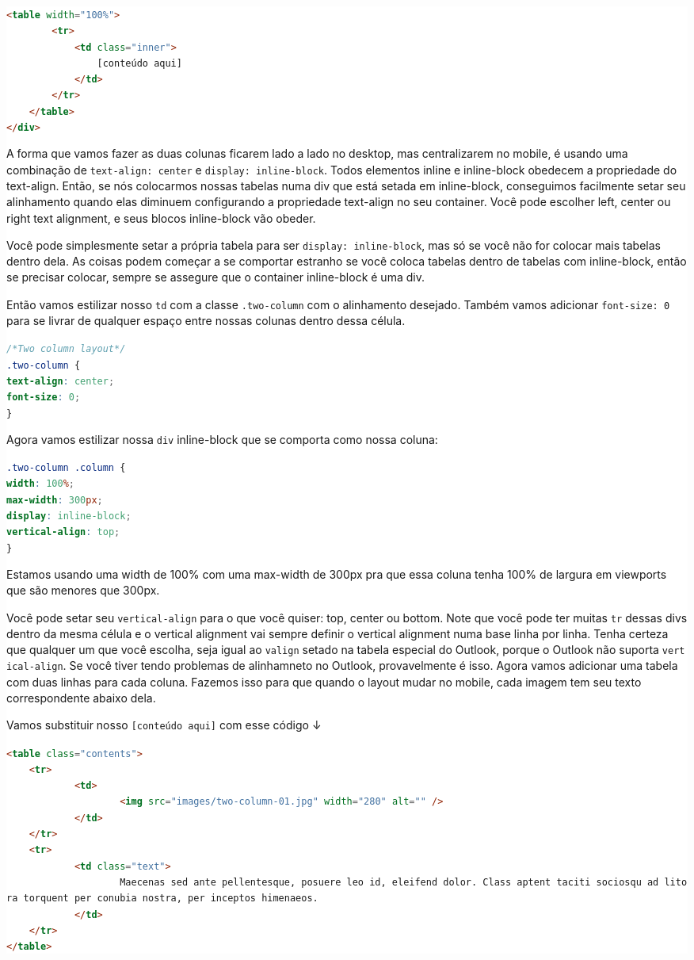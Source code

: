```html
<table width="100%">
        <tr>
            <td class="inner">
                [conteúdo aqui]
            </td>
        </tr>
    </table>
</div>
```
A forma que vamos fazer as duas colunas ficarem lado a lado no desktop, mas centralizarem no mobile, é usando uma combinação de `text-align: center` e `display: inline-block`. Todos elementos inline e inline-block obedecem a propriedade do text-align. Então, se nós colocarmos nossas tabelas numa div que está setada em inline-block, conseguimos facilmente setar seu alinhamento quando elas diminuem configurando a propriedade text-align no seu container. Você pode escolher left, center ou right text alignment, e seus blocos inline-block vão obeder. 

Você pode simplesmente setar a própria tabela para ser `display: inline-block`, mas só se você não for colocar mais tabelas dentro dela. As coisas podem começar a se comportar estranho se você coloca tabelas dentro de tabelas com inline-block, então se precisar colocar, sempre se assegure que o container inline-block é uma div.

Então vamos estilizar nosso `td` com a classe `.two-column`  com o alinhamento desejado. Também vamos adicionar `font-size: 0`  para se livrar de qualquer espaço entre nossas colunas dentro dessa célula.
```css
/*Two column layout*/
.two-column {
text-align: center;
font-size: 0;
}
```
Agora vamos estilizar nossa `div` inline-block que se comporta como nossa coluna:
```css
.two-column .column {
width: 100%;
max-width: 300px;
display: inline-block;
vertical-align: top;
}
```
Estamos usando uma width de 100% com uma max-width de 300px pra que essa coluna tenha 100% de largura em viewports que são menores que 300px.

Você pode setar seu `vertical-align` para o que você quiser: top, center ou bottom. Note que você pode ter muitas `tr` dessas divs dentro da mesma célula e o vertical alignment vai sempre definir o vertical alignment numa base linha por linha. Tenha certeza que qualquer um que você escolha, seja igual ao  `valign`  setado na tabela especial do Outlook, porque o Outlook não suporta  `vertical-align`. Se você tiver tendo problemas de alinhamneto no Outlook, provavelmente é isso.
Agora vamos adicionar uma tabela com duas linhas para cada coluna. Fazemos isso para que quando o layout mudar no mobile, cada imagem tem seu texto correspondente abaixo dela.

Vamos substituir nosso  `[conteúdo aqui]`  com esse código ↓
```html
<table class="contents">
    <tr>
            <td>
                    <img src="images/two-column-01.jpg" width="280" alt="" />
            </td>
    </tr>
    <tr>
            <td class="text">
                    Maecenas sed ante pellentesque, posuere leo id, eleifend dolor. Class aptent taciti sociosqu ad litora torquent per conubia nostra, per inceptos himenaeos. 
            </td>
    </tr>
</table>
```